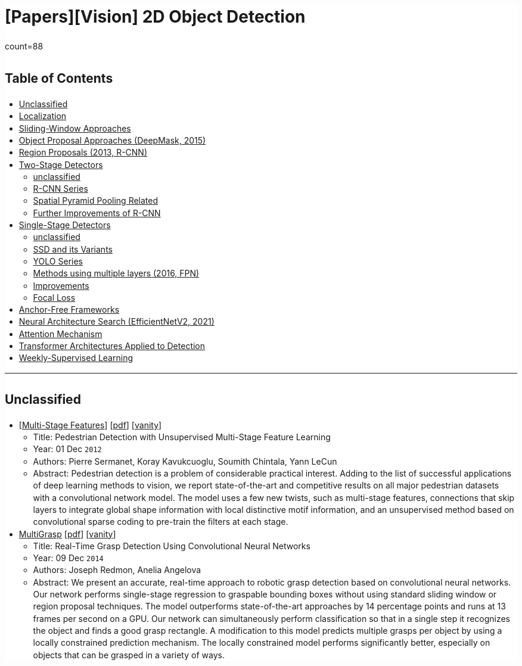 # [Papers][Vision] 2D Object Detection 

count=88

## Table of Contents 

- [Unclassified](#unclassified)
- [Localization](#localization)
- [Sliding-Window Approaches](#sliding-window-approaches)
- [Object Proposal Approaches (DeepMask, 2015)](#object-proposal-approaches-deepmask-2015)
- [Region Proposals (2013, R-CNN)](#region-proposals-2013-r-cnn)
- [Two-Stage Detectors](#two-stage-detectors)
  - [unclassified](#unclassified-1)
  - [R-CNN Series](#r-cnn-series)
  - [Spatial Pyramid Pooling Related](#spatial-pyramid-pooling-related)
  - [Further Improvements of R-CNN](#further-improvements-of-r-cnn)
- [Single-Stage Detectors](#single-stage-detectors)
  - [unclassified](#unclassified-2)
  - [SSD and its Variants](#ssd-and-its-variants)
  - [YOLO Series](#yolo-series)
  - [Methods using multiple layers (2016, FPN)](#methods-using-multiple-layers-2016-fpn)
  - [Improvements](#improvements)
  - [Focal Loss](#focal-loss)
- [Anchor-Free Frameworks](#anchor-free-frameworks)
- [Neural Architecture Search (EfficientNetV2, 2021)](#neural-architecture-search-efficientnetv2-2021)
- [Attention Mechanism](#attention-mechanism)
- [Transformer Architectures Applied to Detection](#transformer-architectures-applied-to-detection)
- [Weekly-Supervised Learning](#weekly-supervised-learning)

----------------------------------------------------------------------------------------------------

## Unclassified

* [[Multi-Stage Features](https://arxiv.org/abs/1212.0142)]
    [[pdf](https://arxiv.org/pdf/1212.0142.pdf)]
    [[vanity](https://www.arxiv-vanity.com/papers/1212.0142/)]
    * Title: Pedestrian Detection with Unsupervised Multi-Stage Feature Learning
    * Year: 01 Dec `2012`
    * Authors: Pierre Sermanet, Koray Kavukcuoglu, Soumith Chintala, Yann LeCun
    * Abstract: Pedestrian detection is a problem of considerable practical interest. Adding to the list of successful applications of deep learning methods to vision, we report state-of-the-art and competitive results on all major pedestrian datasets with a convolutional network model. The model uses a few new twists, such as multi-stage features, connections that skip layers to integrate global shape information with local distinctive motif information, and an unsupervised method based on convolutional sparse coding to pre-train the filters at each stage.
* [MultiGrasp](https://arxiv.org/abs/1412.3128)
    [[pdf](https://arxiv.org/pdf/1412.3128.pdf)]
    [[vanity](https://www.arxiv-vanity.com/papers/1412.3128/)]
    * Title: Real-Time Grasp Detection Using Convolutional Neural Networks
    * Year: 09 Dec `2014`
    * Authors: Joseph Redmon, Anelia Angelova
    * Abstract: We present an accurate, real-time approach to robotic grasp detection based on convolutional neural networks. Our network performs single-stage regression to graspable bounding boxes without using standard sliding window or region proposal techniques. The model outperforms state-of-the-art approaches by 14 percentage points and runs at 13 frames per second on a GPU. Our network can simultaneously perform classification so that in a single step it recognizes the object and finds a good grasp rectangle. A modification to this model predicts multiple grasps per object by using a locally constrained prediction mechanism. The locally constrained model performs significantly better, especially on objects that can be grasped in a variety of ways.
